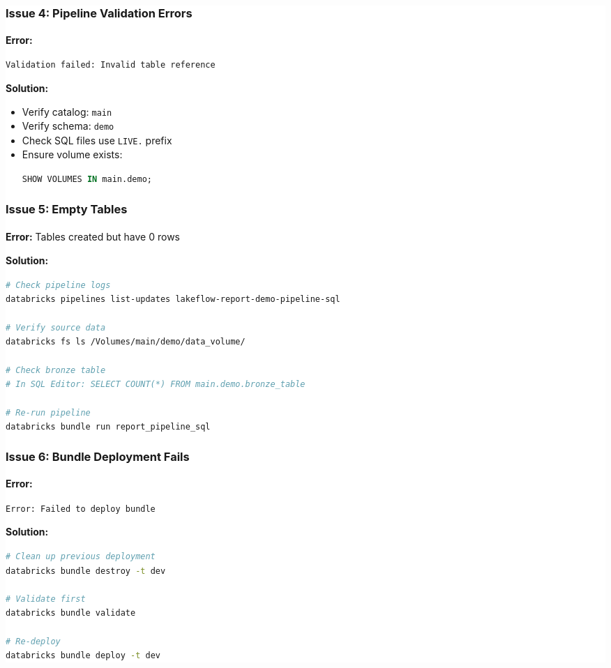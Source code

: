 ### Issue 4: Pipeline Validation Errors

**Error:**
```
Validation failed: Invalid table reference
```

**Solution:**
- Verify catalog: `main`
- Verify schema: `demo`
- Check SQL files use `LIVE.` prefix
- Ensure volume exists:
  ```sql
  SHOW VOLUMES IN main.demo;
  ```

### Issue 5: Empty Tables

**Error:**
Tables created but have 0 rows

**Solution:**
```bash
# Check pipeline logs
databricks pipelines list-updates lakeflow-report-demo-pipeline-sql

# Verify source data
databricks fs ls /Volumes/main/demo/data_volume/

# Check bronze table
# In SQL Editor: SELECT COUNT(*) FROM main.demo.bronze_table

# Re-run pipeline
databricks bundle run report_pipeline_sql
```

### Issue 6: Bundle Deployment Fails

**Error:**
```
Error: Failed to deploy bundle
```

**Solution:**
```bash
# Clean up previous deployment
databricks bundle destroy -t dev

# Validate first
databricks bundle validate

# Re-deploy
databricks bundle deploy -t dev
```
